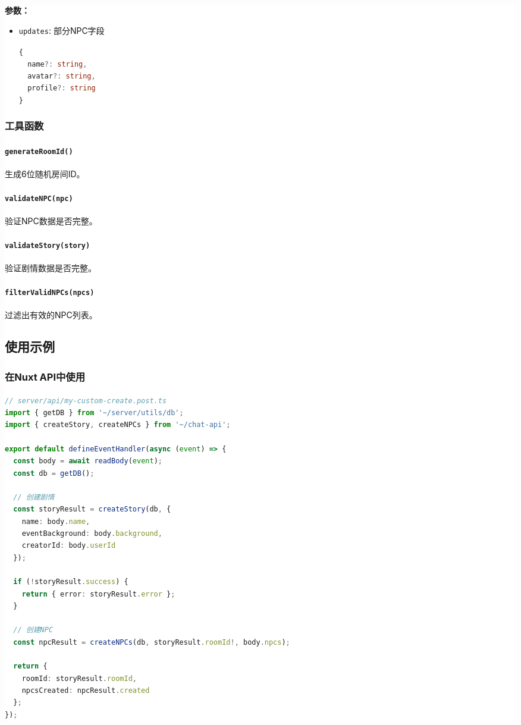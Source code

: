 **参数：**
- `updates`: 部分NPC字段
  ```typescript
  {
    name?: string,
    avatar?: string,
    profile?: string
  }
  ```

### 工具函数

#### `generateRoomId()`

生成6位随机房间ID。

#### `validateNPC(npc)`

验证NPC数据是否完整。

#### `validateStory(story)`

验证剧情数据是否完整。

#### `filterValidNPCs(npcs)`

过滤出有效的NPC列表。

## 使用示例

### 在Nuxt API中使用

```typescript
// server/api/my-custom-create.post.ts
import { getDB } from '~/server/utils/db';
import { createStory, createNPCs } from '~/chat-api';

export default defineEventHandler(async (event) => {
  const body = await readBody(event);
  const db = getDB();
  
  // 创建剧情
  const storyResult = createStory(db, {
    name: body.name,
    eventBackground: body.background,
    creatorId: body.userId
  });
  
  if (!storyResult.success) {
    return { error: storyResult.error };
  }
  
  // 创建NPC
  const npcResult = createNPCs(db, storyResult.roomId!, body.npcs);
  
  return {
    roomId: storyResult.roomId,
    npcsCreated: npcResult.created
  };
});
```

